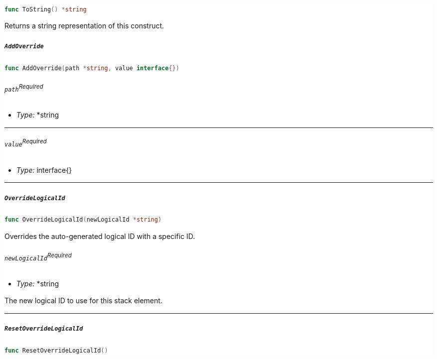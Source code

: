```go
func ToString() *string
```

Returns a string representation of this construct.

##### `AddOverride` <a name="AddOverride" id="@cdktf/provider-cloudflare.dataCloudflareAccount.DataCloudflareAccount.addOverride"></a>

```go
func AddOverride(path *string, value interface{})
```

###### `path`<sup>Required</sup> <a name="path" id="@cdktf/provider-cloudflare.dataCloudflareAccount.DataCloudflareAccount.addOverride.parameter.path"></a>

- *Type:* *string

---

###### `value`<sup>Required</sup> <a name="value" id="@cdktf/provider-cloudflare.dataCloudflareAccount.DataCloudflareAccount.addOverride.parameter.value"></a>

- *Type:* interface{}

---

##### `OverrideLogicalId` <a name="OverrideLogicalId" id="@cdktf/provider-cloudflare.dataCloudflareAccount.DataCloudflareAccount.overrideLogicalId"></a>

```go
func OverrideLogicalId(newLogicalId *string)
```

Overrides the auto-generated logical ID with a specific ID.

###### `newLogicalId`<sup>Required</sup> <a name="newLogicalId" id="@cdktf/provider-cloudflare.dataCloudflareAccount.DataCloudflareAccount.overrideLogicalId.parameter.newLogicalId"></a>

- *Type:* *string

The new logical ID to use for this stack element.

---

##### `ResetOverrideLogicalId` <a name="ResetOverrideLogicalId" id="@cdktf/provider-cloudflare.dataCloudflareAccount.DataCloudflareAccount.resetOverrideLogicalId"></a>

```go
func ResetOverrideLogicalId()
```
